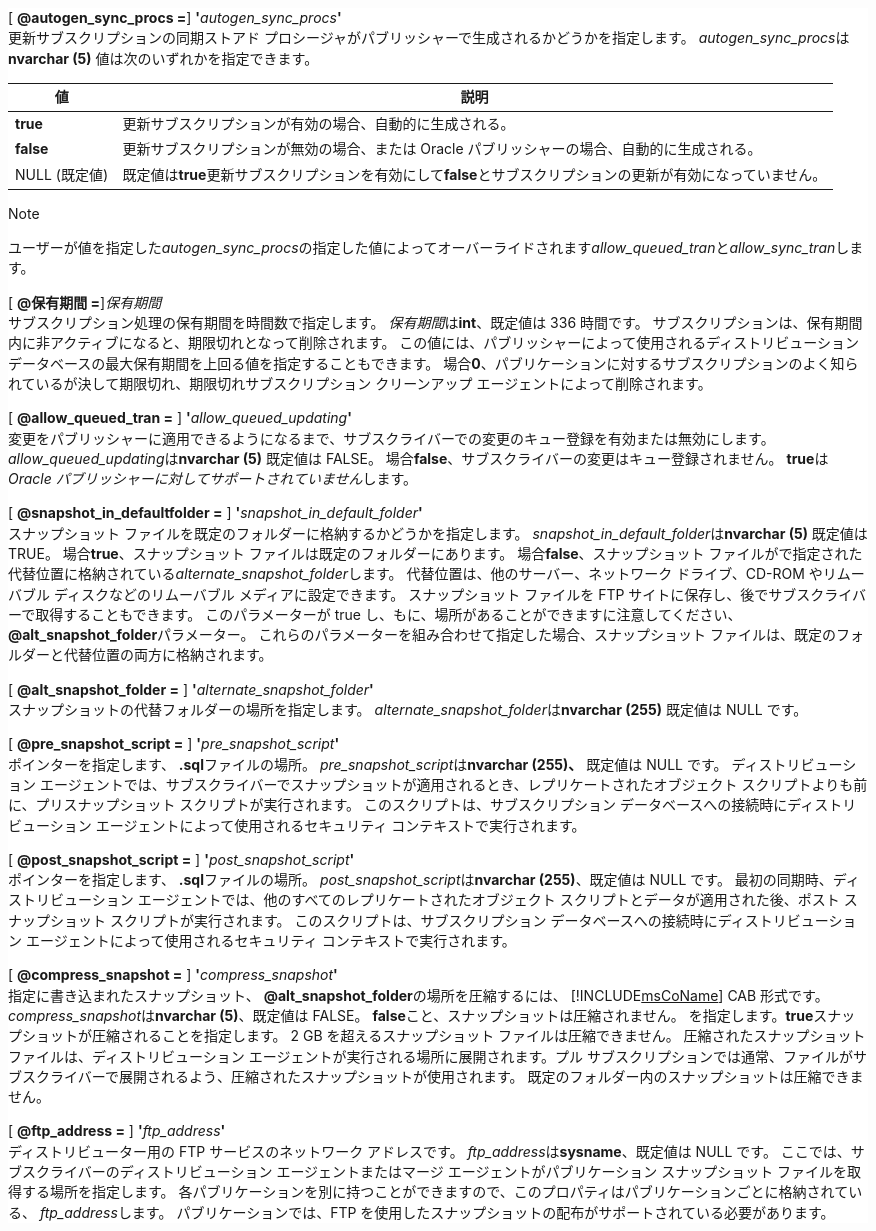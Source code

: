 [  **\@autogen_sync_procs =**] **'**_autogen_sync_procs_**'**  
 更新サブスクリプションの同期ストアド プロシージャがパブリッシャーで生成されるかどうかを指定します。 *autogen_sync_procs*は**nvarchar (5)** 値は次のいずれかを指定できます。  
  
|値|説明|  
|-----------|-----------------|  
|**true**|更新サブスクリプションが有効の場合、自動的に生成される。|  
|**false**|更新サブスクリプションが無効の場合、または Oracle パブリッシャーの場合、自動的に生成される。|  
|NULL (既定値)|既定値は**true**更新サブスクリプションを有効にして**false**とサブスクリプションの更新が有効になっていません。|  
  
> [!NOTE]  
>  ユーザーが値を指定した*autogen_sync_procs*の指定した値によってオーバーライドされます*allow_queued_tran*と*allow_sync_tran*します。  
  
 [ **\@保有期間 =**]*保有期間*  
 サブスクリプション処理の保有期間を時間数で指定します。 *保有期間*は**int**、既定値は 336 時間です。 サブスクリプションは、保有期間内に非アクティブになると、期限切れとなって削除されます。 この値には、パブリッシャーによって使用されるディストリビューション データベースの最大保有期間を上回る値を指定することもできます。 場合**0**、パブリケーションに対するサブスクリプションのよく知られているが決して期限切れ、期限切れサブスクリプション クリーンアップ エージェントによって削除されます。  
  
 [  **\@allow_queued_tran =** ] **'**_allow_queued_updating_**'**  
 変更をパブリッシャーに適用できるようになるまで、サブスクライバーでの変更のキュー登録を有効または無効にします。 *allow_queued_updating*は**nvarchar (5)** 既定値は FALSE。 場合**false**、サブスクライバーの変更はキュー登録されません。 **true**は*Oracle パブリッシャーに対してサポートされていません*します。  
  
 [  **\@snapshot_in_defaultfolder =** ] **'**_snapshot_in_default_folder_**'**  
 スナップショット ファイルを既定のフォルダーに格納するかどうかを指定します。 *snapshot_in_default_folder*は**nvarchar (5)** 既定値は TRUE。 場合**true**、スナップショット ファイルは既定のフォルダーにあります。 場合**false**、スナップショット ファイルがで指定された代替位置に格納されている*alternate_snapshot_folder*します。 代替位置は、他のサーバー、ネットワーク ドライブ、CD-ROM やリムーバブル ディスクなどのリムーバブル メディアに設定できます。 スナップショット ファイルを FTP サイトに保存し、後でサブスクライバーで取得することもできます。 このパラメーターが true し、もに、場所があることができますに注意してください、  **\@alt_snapshot_folder**パラメーター。 これらのパラメーターを組み合わせて指定した場合、スナップショット ファイルは、既定のフォルダーと代替位置の両方に格納されます。  
  
 [  **\@alt_snapshot_folder =** ] **'**_alternate_snapshot_folder_**'**  
 スナップショットの代替フォルダーの場所を指定します。 *alternate_snapshot_folder*は**nvarchar (255)** 既定値は NULL です。  
  
 [  **\@pre_snapshot_script =** ] **'**_pre_snapshot_script_**'**  
 ポインターを指定します、 **.sql**ファイルの場所。 *pre_snapshot_script*は**nvarchar (255)、** 既定値は NULL です。 ディストリビューション エージェントでは、サブスクライバーでスナップショットが適用されるとき、レプリケートされたオブジェクト スクリプトよりも前に、プリスナップショット スクリプトが実行されます。 このスクリプトは、サブスクリプション データベースへの接続時にディストリビューション エージェントによって使用されるセキュリティ コンテキストで実行されます。  
  
 [  **\@post_snapshot_script =** ] **'**_post_snapshot_script_**'**  
 ポインターを指定します、 **.sql**ファイルの場所。 *post_snapshot_script*は**nvarchar (255)**、既定値は NULL です。 最初の同期時、ディストリビューション エージェントでは、他のすべてのレプリケートされたオブジェクト スクリプトとデータが適用された後、ポスト スナップショット スクリプトが実行されます。 このスクリプトは、サブスクリプション データベースへの接続時にディストリビューション エージェントによって使用されるセキュリティ コンテキストで実行されます。  
  
 [  **\@compress_snapshot =** ] **'**_compress_snapshot_**'**  
 指定に書き込まれたスナップショット、  **\@alt_snapshot_folder**の場所を圧縮するには、 [!INCLUDE[msCoName](../../includes/msconame-md.md)] CAB 形式です。 *compress_snapshot*は**nvarchar (5)**、既定値は FALSE。 **false**こと、スナップショットは圧縮されません。 を指定します。**true**スナップショットが圧縮されることを指定します。 2 GB を超えるスナップショット ファイルは圧縮できません。 圧縮されたスナップショット ファイルは、ディストリビューション エージェントが実行される場所に展開されます。プル サブスクリプションでは通常、ファイルがサブスクライバーで展開されるよう、圧縮されたスナップショットが使用されます。 既定のフォルダー内のスナップショットは圧縮できません。  
  
 [  **\@ftp_address =** ] **'**_ftp_address_**'**  
 ディストリビューター用の FTP サービスのネットワーク アドレスです。 *ftp_address*は**sysname**、既定値は NULL です。 ここでは、サブスクライバーのディストリビューション エージェントまたはマージ エージェントがパブリケーション スナップショット ファイルを取得する場所を指定します。 各パブリケーションを別に持つことができますので、このプロパティはパブリケーションごとに格納されている、 *ftp_address*します。 パブリケーションでは、FTP を使用したスナップショットの配布がサポートされている必要があります。  
  